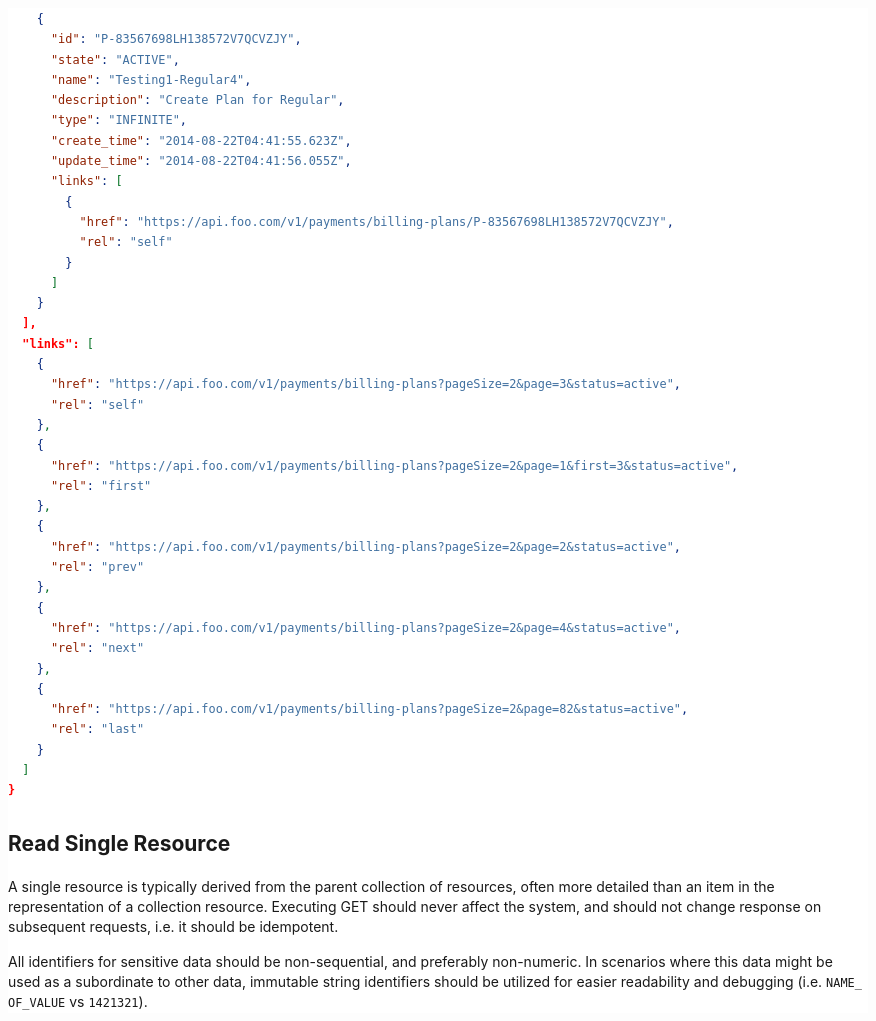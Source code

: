 ```json
    {
      "id": "P-83567698LH138572V7QCVZJY",
      "state": "ACTIVE",
      "name": "Testing1-Regular4",
      "description": "Create Plan for Regular",
      "type": "INFINITE",
      "create_time": "2014-08-22T04:41:55.623Z",
      "update_time": "2014-08-22T04:41:56.055Z",
      "links": [
        {
          "href": "https://api.foo.com/v1/payments/billing-plans/P-83567698LH138572V7QCVZJY",
          "rel": "self"
        }
      ]
    }
  ],
  "links": [
    {
      "href": "https://api.foo.com/v1/payments/billing-plans?pageSize=2&page=3&status=active",
      "rel": "self"
    },
    {
      "href": "https://api.foo.com/v1/payments/billing-plans?pageSize=2&page=1&first=3&status=active",
      "rel": "first"
    },
    {
      "href": "https://api.foo.com/v1/payments/billing-plans?pageSize=2&page=2&status=active",
      "rel": "prev"
    },
    {
      "href": "https://api.foo.com/v1/payments/billing-plans?pageSize=2&page=4&status=active",
      "rel": "next"
    },
    {
      "href": "https://api.foo.com/v1/payments/billing-plans?pageSize=2&page=82&status=active",
      "rel": "last"
    }
  ]
}
```

## Read Single Resource

A single resource is typically derived from the parent collection of resources, often more detailed than an item in the representation of a collection resource.
Executing GET should never affect the system, and should not change response on subsequent requests, i.e. it should be idempotent.

All identifiers for sensitive data should be non-sequential, and preferably non-numeric.
In scenarios where this data might be used as a subordinate to other data, immutable string identifiers should be utilized for easier readability and debugging (i.e. `NAME_OF_VALUE` vs `1421321`).
